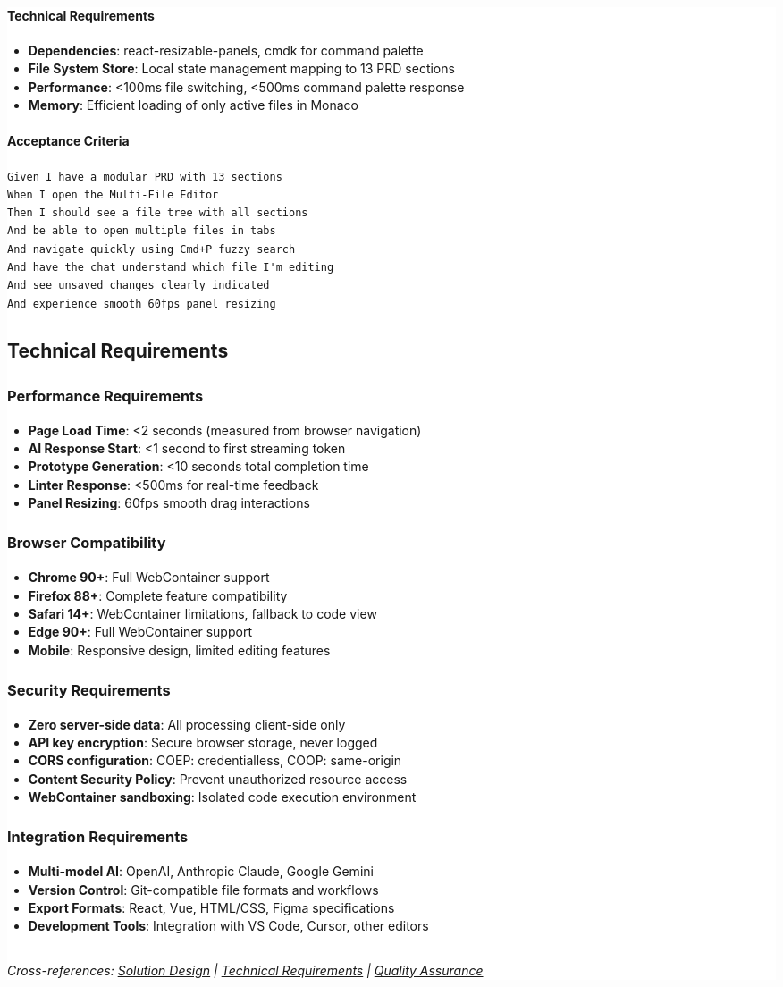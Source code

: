 #### Technical Requirements
- **Dependencies**: react-resizable-panels, cmdk for command palette
- **File System Store**: Local state management mapping to 13 PRD sections
- **Performance**: <100ms file switching, <500ms command palette response
- **Memory**: Efficient loading of only active files in Monaco

#### Acceptance Criteria
```
Given I have a modular PRD with 13 sections
When I open the Multi-File Editor
Then I should see a file tree with all sections
And be able to open multiple files in tabs
And navigate quickly using Cmd+P fuzzy search
And have the chat understand which file I'm editing
And see unsaved changes clearly indicated
And experience smooth 60fps panel resizing
```

## Technical Requirements

### Performance Requirements
- **Page Load Time**: <2 seconds (measured from browser navigation)
- **AI Response Start**: <1 second to first streaming token
- **Prototype Generation**: <10 seconds total completion time
- **Linter Response**: <500ms for real-time feedback
- **Panel Resizing**: 60fps smooth drag interactions

### Browser Compatibility
- **Chrome 90+**: Full WebContainer support
- **Firefox 88+**: Complete feature compatibility
- **Safari 14+**: WebContainer limitations, fallback to code view
- **Edge 90+**: Full WebContainer support
- **Mobile**: Responsive design, limited editing features

### Security Requirements
- **Zero server-side data**: All processing client-side only
- **API key encryption**: Secure browser storage, never logged
- **CORS configuration**: COEP: credentialless, COOP: same-origin
- **Content Security Policy**: Prevent unauthorized resource access
- **WebContainer sandboxing**: Isolated code execution environment

### Integration Requirements
- **Multi-model AI**: OpenAI, Anthropic Claude, Google Gemini
- **Version Control**: Git-compatible file formats and workflows
- **Export Formats**: React, Vue, HTML/CSS, Figma specifications
- **Development Tools**: Integration with VS Code, Cursor, other editors

---

*Cross-references: [Solution Design](./02_solution_design.md) | [Technical Requirements](./10_technical_requirements.md) | [Quality Assurance](./09_quality_assurance.md)*